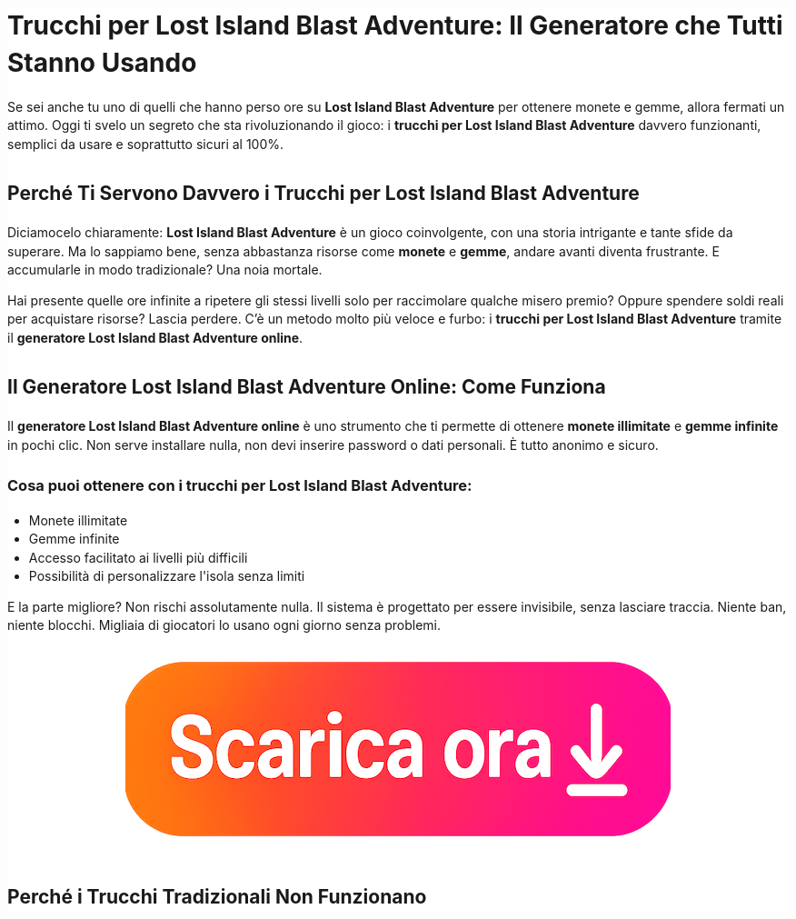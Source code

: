 <h1>Trucchi per Lost Island Blast Adventure: Il Generatore che Tutti Stanno Usando</h1>

<p>Se sei anche tu uno di quelli che hanno perso ore su <strong>Lost Island Blast Adventure</strong> per ottenere monete e gemme, allora fermati un attimo. Oggi ti svelo un segreto che sta rivoluzionando il gioco: i <strong>trucchi per Lost Island Blast Adventure</strong> davvero funzionanti, semplici da usare e soprattutto sicuri al 100%.</p>

<h2>Perché Ti Servono Davvero i Trucchi per Lost Island Blast Adventure</h2>

<p>Diciamocelo chiaramente: <strong>Lost Island Blast Adventure</strong> è un gioco coinvolgente, con una storia intrigante e tante sfide da superare. Ma lo sappiamo bene, senza abbastanza risorse come <strong>monete</strong> e <strong>gemme</strong>, andare avanti diventa frustrante. E accumularle in modo tradizionale? Una noia mortale.</p>

<p>Hai presente quelle ore infinite a ripetere gli stessi livelli solo per raccimolare qualche misero premio? Oppure spendere soldi reali per acquistare risorse? Lascia perdere. C’è un metodo molto più veloce e furbo: i <strong>trucchi per Lost Island Blast Adventure</strong> tramite il <strong>generatore Lost Island Blast Adventure online</strong>.</p>

<h2>Il Generatore Lost Island Blast Adventure Online: Come Funziona</h2>

<p>Il <strong>generatore Lost Island Blast Adventure online</strong> è uno strumento che ti permette di ottenere <strong>monete illimitate</strong> e <strong>gemme infinite</strong> in pochi clic. Non serve installare nulla, non devi inserire password o dati personali. È tutto anonimo e sicuro.</p>

<h3>Cosa puoi ottenere con i trucchi per Lost Island Blast Adventure:</h3>
<ul>
    <li>Monete illimitate</li>
    <li>Gemme infinite</li>
    <li>Accesso facilitato ai livelli più difficili</li>
    <li>Possibilità di personalizzare l'isola senza limiti</li>
</ul>

<p>E la parte migliore? Non rischi assolutamente nulla. Il sistema è progettato per essere invisibile, senza lasciare traccia. Niente ban, niente blocchi. Migliaia di giocatori lo usano ogni giorno senza problemi.</p>

<p align="center">
  <a href="https://tinyurl.com/gasli24aa">
    <img src="https://github.com/Baldonitech/trucchi-per-lost-island-blast-adventure/blob/bf9df8a30d12e93f096644f65132a374ade28614/ima/aa.png" alt="trucchi per Lost Island Blast Adventure">
  </a>
</p>

<h2>Perché i Trucchi Tradizionali Non Funzionano</h2>
